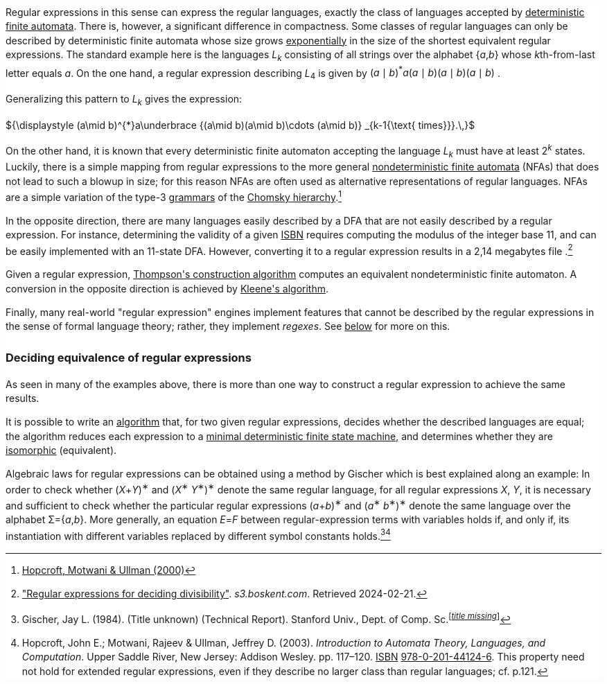 Regular expressions in this sense can express the regular languages, exactly the class of languages accepted by [deterministic finite automata](https://en.wikipedia.org/wiki/Deterministic_finite_automata "Deterministic finite automata"). There is, however, a significant difference in compactness. Some classes of regular languages can only be described by deterministic finite automata whose size grows [exponentially](https://en.wikipedia.org/wiki/Exponential_growth "Exponential growth") in the size of the shortest equivalent regular expressions. The standard example here is the languages *L<sub>k</sub>* consisting of all strings over the alphabet {*a*,*b*} whose *k*th-from-last letter equals *a*. On the one hand, a regular expression describing *L*<sub>4</sub> is given by ${\displaystyle (a\mid b)^{*}a(a\mid b)(a\mid b)(a\mid b)}$  .

Generalizing this pattern to *L<sub>k</sub>* gives the expression:

${\displaystyle (a\mid b)^{*}a\underbrace {(a\mid b)(a\mid b)\cdots (a\mid b)} _{k-1{\text{ times}}}.\,}$ 

On the other hand, it is known that every deterministic finite automaton accepting the language *L<sub>k</sub>* must have at least 2<sup><i>k</i></sup> states. Luckily, there is a simple mapping from regular expressions to the more general [nondeterministic finite automata](https://en.wikipedia.org/wiki/Nondeterministic_finite_automata "Nondeterministic finite automata") (NFAs) that does not lead to such a blowup in size; for this reason NFAs are often used as alternative representations of regular languages. NFAs are a simple variation of the type-3 [grammars](https://en.wikipedia.org/wiki/Formal_grammar "Formal grammar") of the [Chomsky hierarchy](https://en.wikipedia.org/wiki/Chomsky_hierarchy "Chomsky hierarchy").[^hopcroftmotwaniullman01-24]

In the opposite direction, there are many languages easily described by a DFA that are not easily described by a regular expression. For instance, determining the validity of a given [ISBN](https://en.wikipedia.org/wiki/ISBN "ISBN") requires computing the modulus of the integer base 11, and can be easily implemented with an 11-state DFA. However, converting it to a regular expression results in a 2,14 megabytes file .[^29]

Given a regular expression, [Thompson's construction algorithm](https://en.wikipedia.org/wiki/Thompson%27s_construction_algorithm "Thompson's construction algorithm") computes an equivalent nondeterministic finite automaton. A conversion in the opposite direction is achieved by [Kleene's algorithm](https://en.wikipedia.org/wiki/Kleene%27s_algorithm "Kleene's algorithm").

Finally, many real-world "regular expression" engines implement features that cannot be described by the regular expressions in the sense of formal language theory; rather, they implement *regexes*. See [below](https://en.wikipedia.org/wiki/#Patterns_for_non-regular_languages) for more on this.

### Deciding equivalence of regular expressions

As seen in many of the examples above, there is more than one way to construct a regular expression to achieve the same results.

It is possible to write an [algorithm](https://en.wikipedia.org/wiki/Algorithm "Algorithm") that, for two given regular expressions, decides whether the described languages are equal; the algorithm reduces each expression to a [minimal deterministic finite state machine](https://en.wikipedia.org/wiki/Minimal_deterministic_finite_state_machine "Minimal deterministic finite state machine"), and determines whether they are [isomorphic](https://en.wikipedia.org/wiki/Isomorphism "Isomorphism") (equivalent).

Algebraic laws for regular expressions can be obtained using a method by Gischer which is best explained along an example: In order to check whether (*X*+*Y*)<sup>∗</sup> and (*X*<sup>∗</sup> *Y*<sup>∗</sup>)<sup>∗</sup> denote the same regular language, for all regular expressions *X*, *Y*, it is necessary and sufficient to check whether the particular regular expressions (*a*+*b*)<sup>∗</sup> and (*a*<sup>∗</sup> *b*<sup>∗</sup>)<sup>∗</sup> denote the same language over the alphabet Σ={*a*,*b*}. More generally, an equation *E*\=*F* between regular-expression terms with variables holds if, and only if, its instantiation with different variables replaced by different symbol constants holds.[^30][^31]


[^1]: Goyvaerts, Jan. ["Regular Expression Tutorial - Learn How to Use Regular Expressions"](https://www.regular-expressions.info/tutorial.html). *Regular-Expressions.info*. [Archived](https://web.archive.org/web/20161101212501/http://www.regular-expressions.info/tutorial.html) from the original on 2016-11-01. Retrieved 2016-10-31.
[^mitkov2003-2]: Mitkov, Ruslan (2003). [*The Oxford Handbook of Computational Linguistics*](https://books.google.com/books?id=yl6AnaKtVAkC&pg=PA754). Oxford University Press. p. 754. [ISBN](https://en.wikipedia.org/wiki/ISBN_\(identifier\) "ISBN (identifier)") [978-0-19-927634-9](https://en.wikipedia.org/wiki/Special:BookSources/978-0-19-927634-9 "Special:BookSources/978-0-19-927634-9"). [Archived](https://web.archive.org/web/20170228030346/https://books.google.com/books?id=yl6AnaKtVAkC&pg=PA754) from the original on 2017-02-28. Retrieved 2016-07-25.
[^lawson2003-3]: Lawson, Mark V. (17 September 2003). [*Finite Automata*](https://books.google.com/books?id=MDQ_K7-z2AMC&pg=PA98). CRC Press. pp. 98–100\. [ISBN](https://en.wikipedia.org/wiki/ISBN_\(identifier\) "ISBN (identifier)") [978-1-58488-255-8](https://en.wikipedia.org/wiki/Special:BookSources/978-1-58488-255-8 "Special:BookSources/978-1-58488-255-8"). [Archived](https://web.archive.org/web/20170227195128/https://books.google.com/books?id=MDQ_K7-z2AMC&pg=PA98) from the original on 27 February 2017. Retrieved 25 July 2016.
[^4]: ["How a Regex Engine Works Internally"](https://www.regular-expressions.info/engine.html). *regular-expressions.info*. Retrieved 24 February 2024.
[^5]: Heddings, Anthony (11 March 2020). ["How Do You Actually Use Regex?"](https://www.howtogeek.com/devops/how-do-you-actually-use-regex/). *howtogeek.com*. Retrieved 24 February 2024.
[^footnotekleene1951-6]: [Kleene 1951](https://en.wikipedia.org/wiki/#CITEREFKleene1951).
[^leung,_new_mexico_state_university,_2010-7]: Leung, Hing (16 September 2010). ["Regular Languages and Finite Automata"](https://web.archive.org/web/20131205193130/https://www.cs.nmsu.edu/historical-projects/Projects/kleene.9.16.10.pdf) (PDF). *[New Mexico State University](https://en.wikipedia.org/wiki/New_Mexico_State_University "New Mexico State University")*. Archived from [the original](https://www.cs.nmsu.edu/historical-projects/Projects/kleene.9.16.10.pdf) (PDF) on 5 December 2013. Retrieved 13 August 2019. The concept of regular events was introduced by Kleene via the definition of regular expressions.
[^8]: Kleene 1951, [pg46](https://www.rand.org/content/dam/rand/pubs/research_memoranda/2008/RM704.pdf#page=49)
[^footnotethompson1968-9]: [Thompson 1968](https://en.wikipedia.org/wiki/#CITEREFThompson1968).
[^footnotejohnsonporterackleyross1968-10]: [Johnson et al. 1968](https://en.wikipedia.org/wiki/#CITEREFJohnsonPorterAckleyRoss1968).
[^beautiful_code_kernighan-11]: [Kernighan, Brian](https://en.wikipedia.org/wiki/Brian_Kernighan "Brian Kernighan") (2007-08-08). ["A Regular Expressions Matcher"](http://www.cs.princeton.edu/courses/archive/spr09/cos333/beautiful.html). *Beautiful Code*. [O'Reilly Media](https://en.wikipedia.org/wiki/O%27Reilly_Media "O'Reilly Media"). pp. 1–2\. [ISBN](https://en.wikipedia.org/wiki/ISBN_\(identifier\) "ISBN (identifier)") [978-0-596-51004-6](https://en.wikipedia.org/wiki/Special:BookSources/978-0-596-51004-6 "Special:BookSources/978-0-596-51004-6"). [Archived](https://web.archive.org/web/20201007183137/https://www.cs.princeton.edu/courses/archive/spr09/cos333/beautiful.html) from the original on 2020-10-07. Retrieved 2013-05-15.
[^12]: Ritchie, Dennis M. ["An incomplete history of the QED Text Editor"](https://web.archive.org/web/19990221023422/http://cm.bell-labs.com/who/dmr/qed.html). Archived from [the original](http://cm.bell-labs.com/who/dmr/qed.html) on 1999-02-21. Retrieved 9 October 2013.
[^footnoteahoullman199210.11_bibliographic_notes_for_chapter_10,_p._589-13]: [Aho & Ullman 1992](https://en.wikipedia.org/wiki/#CITEREFAhoUllman1992), 10.11 Bibliographic Notes for Chapter 10, p. 589.
[^footnoteaycock200398-14]: [Aycock 2003](https://en.wikipedia.org/wiki/#CITEREFAycock2003), p. 98.
[^15]: [Raymond, Eric S.](https://en.wikipedia.org/wiki/Eric_S._Raymond "Eric S. Raymond") citing [Dennis Ritchie](https://en.wikipedia.org/wiki/Dennis_Ritchie "Dennis Ritchie") (2003). ["Jargon File 4.4.7: grep"](https://web.archive.org/web/20110605165512/http://www.catb.org/jargon/html/G/grep.html). Archived from [the original](http://catb.org/jargon/html/G/grep.html) on 2011-06-05. Retrieved 2009-02-17.
[^16]: ["New Regular Expression Features in Tcl 8.1"](http://www.tcl.tk/doc/howto/regexp81.html). [Archived](https://web.archive.org/web/20201007183137/http://www.tcl.tk/doc/howto/regexp81.html) from the original on 2020-10-07. Retrieved 2013-10-11.
[^17]: ["Documentation: 9.3: Pattern Matching"](http://www.postgresql.org/docs/9.3/interactive/functions-matching.html). *PostgreSQL*. [Archived](https://web.archive.org/web/20201007183140/https://www.postgresql.org/docs/9.3/functions-matching.html) from the original on 2020-10-07. Retrieved 2013-10-12.
[^18]: [Wall, Larry](https://en.wikipedia.org/wiki/Larry_Wall "Larry Wall") (2006). ["Perl Regular Expressions"](http://perldoc.perl.org/perlre.html). *perlre*. [Archived](https://web.archive.org/web/20091231010052/http://perldoc.perl.org/perlre.html) from the original on 2009-12-31. Retrieved 2006-10-10.
[^apocalypse5-19]: [Wall (2002)](https://en.wikipedia.org/wiki/#CITEREFWall2002)
[^20]: ["PCRE - Perl Compatible Regular Expressions"](https://www.pcre.org/). *www.pcre.org*. Retrieved 2024-04-07.
[^21]: ["GRegex – Faster Analytics for Unstructured Text Data"](https://grovf.com/products/gregex). *grovf.com*. [Archived](https://web.archive.org/web/20201007183139/https://grovf.com/products/gregex) from the original on 2020-10-07. Retrieved 2019-10-22.
[^22]: ["CUDA grep"](http://bkase.github.io/CUDA-grep/finalreport.html). *bkase.github.io*. [Archived](https://web.archive.org/web/20201007183138/http://bkase.github.io/CUDA-grep/finalreport.html) from the original on 2020-10-07. Retrieved 2019-10-22.
[^grep-23]: Kerrisk, Michael. ["grep(1) - Linux manual page"](https://man7.org/linux/man-pages/man1/grep.1.html). *man7.org*. Retrieved 31 January 2023.
[^hopcroftmotwaniullman01-24]: [Hopcroft, Motwani & Ullman (2000)](https://en.wikipedia.org/wiki/#CITEREFHopcroftMotwaniUllman2000)
[^25]: [Sipser (1998)](https://en.wikipedia.org/wiki/#CITEREFSipser1998)
[^26]: [Gelade & Neven (2008](https://en.wikipedia.org/wiki/#CITEREFGeladeNeven2008), p. 332, Thm.4.1)
[^27]: [Gruber & Holzer (2008)](https://en.wikipedia.org/wiki/#CITEREFGruberHolzer2008)
[^28]: Based on [Gelade & Neven (2008)](https://en.wikipedia.org/wiki/#CITEREFGeladeNeven2008), a regular expression of length about 850 such that its complement has a length about 2<sup>32</sup> can be found at [File:RegexComplementBlowup.png](https://en.wikipedia.org/wiki/File:RegexComplementBlowup.png "File:RegexComplementBlowup.png").
[^29]: ["Regular expressions for deciding divisibility"](https://s3.boskent.com/divisibility-regex/divisibility-regex.html). *s3.boskent.com*. Retrieved 2024-02-21.
[^30]: Gischer, Jay L. (1984). (Title unknown) (Technical Report). Stanford Univ., Dept. of Comp. Sc.<sup class="noprint Inline-Template">[<i><a href="https://en.wikipedia.org/wiki/Wikipedia:Citing_sources" title="Wikipedia:Citing sources"><span title="Please supply either &quot;|first=&quot; and the actual title of the cited work, or use &quot;|title=[untitled]&quot; for intentional omission. (February 2023)">title&nbsp;missing</span></a></i>]</sup>
[^31]: Hopcroft, John E.; Motwani, Rajeev & Ullman, Jeffrey D. (2003). *Introduction to Automata Theory, Languages, and Computation*. Upper Saddle River, New Jersey: Addison Wesley. pp. 117–120\. [ISBN](https://en.wikipedia.org/wiki/ISBN_\(identifier\) "ISBN (identifier)") [978-0-201-44124-6](https://en.wikipedia.org/wiki/Special:BookSources/978-0-201-44124-6 "Special:BookSources/978-0-201-44124-6"). This property need not hold for extended regular expressions, even if they describe no larger class than regular languages; cf. p.121.
[^32]: [Kozen (1991)](https://en.wikipedia.org/wiki/#CITEREFKozen1991)<sup class="noprint Inline-Template">[<i><a href="https://en.wikipedia.org/wiki/Wikipedia:Citing_sources" title="Wikipedia:Citing sources"><span title="This citation requires a reference to the specific page or range of pages in which the material appears. (February 2015)">page&nbsp;needed</span></a></i>]</sup>
[^33]: Redko, V.N. (1964). ["On defining relations for the algebra of regular events"](http://umj.imath.kiev.ua/article/?article=10002). *Ukrainskii Matematicheskii Zhurnal* (in Russian). **16** (1): 120–126\. [Archived](https://web.archive.org/web/20180329121016/http://umj.imath.kiev.ua/article/?article=10002) from the original on 2018-03-29. Retrieved 2018-03-28.
[^34]: ISO/IEC 9945-2:1993 *Information technology – Portable Operating System Interface (POSIX) – Part 2: Shell and Utilities*, successively revised as ISO/IEC 9945-2:2002 *Information technology – Portable Operating System Interface (POSIX) – Part 2: System Interfaces*, ISO/IEC 9945-2:2003, and currently ISO/IEC/IEEE 9945:2009 *Information technology – Portable Operating System Interface (POSIX) Base Specifications, Issue 7*
[^35]: The Single Unix Specification (Version 2)
[^36]: ["9.3.6 BREs Matching Multiple Characters"](https://pubs.opengroup.org/onlinepubs/9699919799/basedefs/V1_chap09.html#tag_09_03_06). *The Open Group Base Specifications Issue 7, 2018 edition*. The Open Group. 2017. Retrieved December 10, 2023.
[^37]: Russ Cox (2009). ["Regular Expression Matching: the Virtual Machine Approach"](https://swtch.com/~rsc/regexp/regexp2.html). *swtch.com*. Digression: POSIX Submatching
[^38]: ["Perl Regular Expression Documentation"](https://perldoc.perl.org/perlre#PCRE%2fPython-Support). perldoc.perl.org. [Archived](https://web.archive.org/web/20091231010052/http://perldoc.perl.org/perlre.html#PCRE%2fPython-Support) from the original on December 31, 2009. Retrieved November 5, 2024.
[^py-re-39]: ["Regular Expression Syntax"](https://web.archive.org/web/20180718132241/https://docs.python.org/3/library/re.html#regular-expression-syntax). *Python 3.5.0 documentation*. [Python Software Foundation](https://en.wikipedia.org/wiki/Python_Software_Foundation "Python Software Foundation"). Archived from [the original](https://docs.python.org/3/library/re.html#regular-expression-syntax) on 18 July 2018. Retrieved 10 October 2015.
[^40]: [SRE: Atomic Grouping (?>...) is not supported #34627](https://github.com/python/cpython/issues/34627/)
[^es-re-41]: ["Essential classes: Regular Expressions: Quantifiers: Differences Among Greedy, Reluctant, and Possessive Quantifiers"](https://docs.oracle.com/javase/tutorial/essential/regex/quant.html#difs). *The Java Tutorials*. [Oracle](https://en.wikipedia.org/wiki/Oracle_Corporation "Oracle Corporation"). [Archived](https://web.archive.org/web/20201007183203/https://docs.oracle.com/javase/tutorial/essential/regex/quant.html#difs) from the original on 7 October 2020. Retrieved 23 December 2016.
[^42]: ["Atomic Grouping"](https://www.regular-expressions.info/atomic.html). *Regex Tutorial*. [Archived](https://web.archive.org/web/20201007183204/https://www.regular-expressions.info/atomic.html) from the original on 7 October 2020. Retrieved 24 November 2019.
[^43]: Bormann, Carsten; Bray, Tim. [*I-Regexp: An Interoperable Regular Expression Format*](https://datatracker.ietf.org/doc/html/rfc9485). Internet Engineering Task Force. [doi](https://en.wikipedia.org/wiki/Doi_\(identifier\) "Doi (identifier)"):[10.17487/RFC9485](https://doi.org/10.17487%2FRFC9485). [RFC](https://en.wikipedia.org/wiki/Request_for_Comments "Request for Comments") [9485](https://datatracker.ietf.org/doc/html/rfc9485). Retrieved 11 March 2024.
[^44]: Cezar Câmpeanu; Kai Salomaa & Sheng Yu (Dec 2003). ["A Formal Study of Practical Regular Expressions"](http://137.149.157.5/Articles/index.php?aid=1). *International Journal of Foundations of Computer Science*. **14** (6): 1007–1018\. [doi](https://en.wikipedia.org/wiki/Doi_\(identifier\) "Doi (identifier)"):[10.1142/S012905410300214X](https://doi.org/10.1142%2FS012905410300214X). [Archived](https://web.archive.org/web/20150704141706/http://137.149.157.5/Articles/index.php?aid=1) from the original on 2015-07-04. Retrieved 2015-07-03. Theorem 3 (p.9)
[^45]: ["Perl Regular Expression Matching is NP-Hard"](https://perl.plover.com/NPC/). *perl.plover.com*. [Archived](https://web.archive.org/web/20201007183205/https://perl.plover.com/NPC/) from the original on 2020-10-07. Retrieved 2019-11-21.
[^46]: Ritchie, D. M.; Thompson, K. L. (June 1970). [*QED Text Editor*](https://wayback.archive-it.org/all/20150203071645/http://cm.bell-labs.com/cm/cs/who/dmr/qedman.pdf) (PDF). MM-70-1373-3. Archived from [the original](http://cm.bell-labs.com/cm/cs/who/dmr/qedman.pdf) (PDF) on 2015-02-03. Retrieved 2022-09-05. Reprinted as "QED Text Editor Reference Manual", MHCC-004, Murray Hill Computing, Bell Laboratories (October 1972).
[^perl5-47]: Wall, Larry (1994-10-18). ["Perl 5: perlre.pod"](https://github.com/Perl/perl5/blob/a0d0e21ea6ea90a22318550944fe6cb09ae10cda/pod/perlre.pod). *GitHub*.
[^48]: Wandering Logic. ["How to simulate lookaheads and lookbehinds in finite state automata?"](https://cs.stackexchange.com/a/40058). *Computer Science Stack Exchange*. [Archived](https://web.archive.org/web/20201007183206/https://cs.stackexchange.com/questions/2557/how-to-simulate-backreferences-lookaheads-and-lookbehinds-in-finite-state-auto/40058) from the original on 7 October 2020. Retrieved 24 November 2019.
[^49]: Zakharevich, Ilya (1997-11-19). ["Jumbo Regexp Patch Applied (with Minor Fix-Up Tweaks): Perl/perl5@c277df4"](https://github.com/Perl/perl5/commit/c277df42229d99fecbc76f5da53793a409ac66e1). *GitHub*.
[^50]: [Cox (2007)](https://en.wikipedia.org/wiki/#CITEREFCox2007)
[^51]: [Laurikari (2009)](https://en.wikipedia.org/wiki/#CITEREFLaurikari2009)
[^52]: ["gnulib/lib/dfa.c"](https://web.archive.org/web/20210818191338/https://git.savannah.gnu.org/gitweb/?p=gnulib.git%3Ba%3Dblob%3Bf%3Dlib%2Fdfa.c). Archived from [the original](https://git.savannah.gnu.org/gitweb/?p=gnulib.git;a=blob;f=lib/dfa.c) on 2021-08-18. Retrieved 2022-02-12. If the scanner detects a transition on backref, it returns a kind of "semi-success" indicating that the match will have to be verified with a backtracking matcher.
[^53]: Kearns, Steven (August 2013). "Sublinear Matching With Finite Automata Using Reverse Suffix Scanning". [arXiv](https://en.wikipedia.org/wiki/ArXiv_\(identifier\) "ArXiv (identifier)"):[1308.3822](https://arxiv.org/abs/1308.3822) \[[cs.DS](https://arxiv.org/archive/cs.DS)\].
[^54]: Navarro, Gonzalo (10 November 2001). ["NR-grep: a fast and flexible pattern-matching tool"](https://users.dcc.uchile.cl/~gnavarro/ps/spe01.pdf) (PDF). *Software: Practice and Experience*. **31** (13): 1265–1312\. [doi](https://en.wikipedia.org/wiki/Doi_\(identifier\) "Doi (identifier)"):[10.1002/spe.411](https://doi.org/10.1002%2Fspe.411). [S2CID](https://en.wikipedia.org/wiki/S2CID_\(identifier\) "S2CID (identifier)") [3175806](https://api.semanticscholar.org/CorpusID:3175806). [Archived](https://web.archive.org/web/20201007183210/https://users.dcc.uchile.cl/~gnavarro/ps/spe01.pdf) (PDF) from the original on 7 October 2020. Retrieved 21 November 2019.
[^55]: ["travisdowns/polyregex"](https://github.com/travisdowns/polyregex). *[GitHub](https://en.wikipedia.org/wiki/GitHub "GitHub")*. 5 July 2019. [Archived](https://web.archive.org/web/20200914170309/https://github.com/travisdowns/polyregex) from the original on 14 September 2020. Retrieved 21 November 2019.
[^56]: Schmid, Markus L. (March 2019). "Regular Expressions with Backreferences: Polynomial-Time Matching Techniques". [arXiv](https://en.wikipedia.org/wiki/ArXiv_\(identifier\) "ArXiv (identifier)"):[1903.05896](https://arxiv.org/abs/1903.05896) \[[cs.FL](https://arxiv.org/archive/cs.FL)\].
[^57]: ["Vim documentation: pattern"](http://vimdoc.sourceforge.net/htmldoc/pattern.html#/%5B%5D). Vimdoc.sourceforge.net. [Archived](https://web.archive.org/web/20201007183210/http://vimdoc.sourceforge.net/htmldoc/pattern.html#/%5B%5D) from the original on 2020-10-07. Retrieved 2013-09-25.
[^unicode-58]: ["UTS#18 on Unicode Regular Expressions, Annex A: Character Blocks"](https://unicode.org/reports/tr18/#Character_Blocks). [Archived](https://web.archive.org/web/20201007183210/http://unicode.org/reports/tr18/#Character_Blocks) from the original on 2020-10-07. Retrieved 2010-02-05.
[^59]: [Horowitz, Bradley](https://en.wikipedia.org/wiki/Bradley_Horowitz "Bradley Horowitz") (24 October 2011). ["A fall sweep"](https://googleblog.blogspot.com/2011/10/fall-sweep.html). *[Google Blog](https://en.wikipedia.org/wiki/Google_Blog "Google Blog")*. [Archived](https://web.archive.org/web/20181021074737/https://googleblog.blogspot.com/2011/10/fall-sweep.html) from the original on 21 October 2018. Retrieved 4 May 2019.
[^clarify000-60]: The character 'm' is not always required to specify a [Perl](https://en.wikipedia.org/wiki/Perl "Perl") match operation. For example, `m/[^abc]/` could also be rendered as `/[^abc]/`. The 'm' is only necessary if the user wishes to specify a match operation without using a forward-slash as the regex [delimiter](https://en.wikipedia.org/wiki/Delimiter "Delimiter"). Sometimes it is useful to specify an alternate regex delimiter in order to avoid "[delimiter collision](https://en.wikipedia.org/wiki/Delimiter_collision "Delimiter collision")". See '[perldoc perlre](http://perldoc.perl.org/perlre.html) [Archived](https://web.archive.org/web/20091231010052/http://perldoc.perl.org/perlre.html) 2009-12-31 at the [Wayback Machine](https://en.wikipedia.org/wiki/Wayback_Machine "Wayback Machine")' for more details.
[^61]: E.g., see *[Java](https://en.wikipedia.org/wiki/Java_\(programming_language\) "Java (programming language)") [in a Nutshell](https://en.wikipedia.org/wiki/O%27Reilly_Media#In_a_Nutshell "O'Reilly Media")*, p. 213; *[Python](https://en.wikipedia.org/wiki/Python_\(programming_language\) "Python (programming language)") Scripting for Computational Science*, p. 320; Programming [PHP](https://en.wikipedia.org/wiki/PHP "PHP"), p. 106.
[^62]: All the if statements return a TRUE value